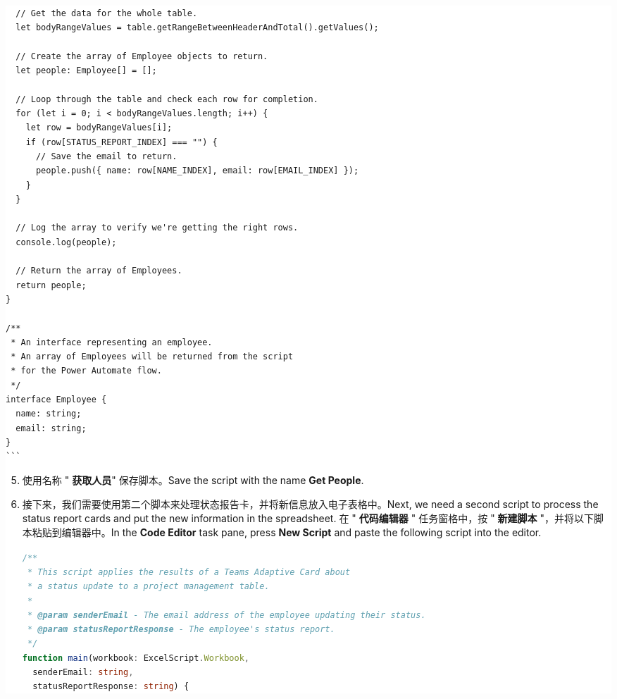       // Get the data for the whole table.
      let bodyRangeValues = table.getRangeBetweenHeaderAndTotal().getValues();

      // Create the array of Employee objects to return.
      let people: Employee[] = [];

      // Loop through the table and check each row for completion.
      for (let i = 0; i < bodyRangeValues.length; i++) {
        let row = bodyRangeValues[i];
        if (row[STATUS_REPORT_INDEX] === "") {
          // Save the email to return.
          people.push({ name: row[NAME_INDEX], email: row[EMAIL_INDEX] });
        }
      }

      // Log the array to verify we're getting the right rows.
      console.log(people);

      // Return the array of Employees.
      return people;
    }

    /**
     * An interface representing an employee.
     * An array of Employees will be returned from the script
     * for the Power Automate flow.
     */
    interface Employee {
      name: string;
      email: string;
    }
    ```

5. <span data-ttu-id="1e2b0-127">使用名称 " **获取人员**" 保存脚本。</span><span class="sxs-lookup"><span data-stu-id="1e2b0-127">Save the script with the name **Get People**.</span></span>

6. <span data-ttu-id="1e2b0-128">接下来，我们需要使用第二个脚本来处理状态报告卡，并将新信息放入电子表格中。</span><span class="sxs-lookup"><span data-stu-id="1e2b0-128">Next, we need a second script to process the status report cards and put the new information in the spreadsheet.</span></span> <span data-ttu-id="1e2b0-129">在 " **代码编辑器** " 任务窗格中，按 " **新建脚本** "，并将以下脚本粘贴到编辑器中。</span><span class="sxs-lookup"><span data-stu-id="1e2b0-129">In the **Code Editor** task pane, press **New Script** and paste the following script into the editor.</span></span>

    ```typescript
    /**
     * This script applies the results of a Teams Adaptive Card about
     * a status update to a project management table.
     *
     * @param senderEmail - The email address of the employee updating their status.
     * @param statusReportResponse - The employee's status report.
     */
    function main(workbook: ExcelScript.Workbook,
      senderEmail: string,
      statusReportResponse: string) {
